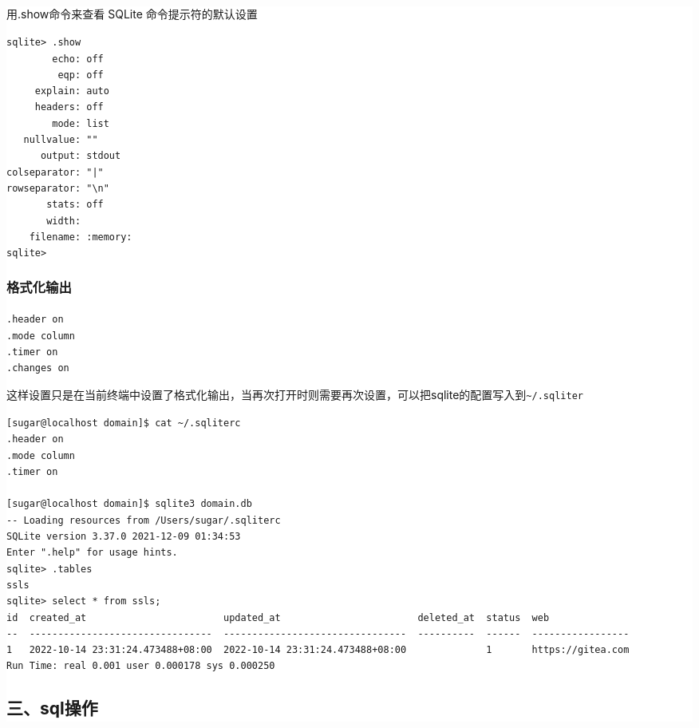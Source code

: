 用.show命令来查看 SQLite 命令提示符的默认设置

```sqlite
sqlite> .show
        echo: off
         eqp: off
     explain: auto
     headers: off
        mode: list
   nullvalue: ""
      output: stdout
colseparator: "|"
rowseparator: "\n"
       stats: off
       width: 
    filename: :memory:
sqlite>
```

### 格式化输出

```
.header on
.mode column
.timer on
.changes on
```

这样设置只是在当前终端中设置了格式化输出，当再次打开时则需要再次设置，可以把sqlite的配置写入到`~/.sqliter`

```
[sugar@localhost domain]$ cat ~/.sqliterc 
.header on
.mode column
.timer on

[sugar@localhost domain]$ sqlite3 domain.db 
-- Loading resources from /Users/sugar/.sqliterc
SQLite version 3.37.0 2021-12-09 01:34:53
Enter ".help" for usage hints.
sqlite> .tables
ssls
sqlite> select * from ssls;
id  created_at                        updated_at                        deleted_at  status  web              
--  --------------------------------  --------------------------------  ----------  ------  -----------------
1   2022-10-14 23:31:24.473488+08:00  2022-10-14 23:31:24.473488+08:00              1       https://gitea.com
Run Time: real 0.001 user 0.000178 sys 0.000250
```



## 三、sql操作
